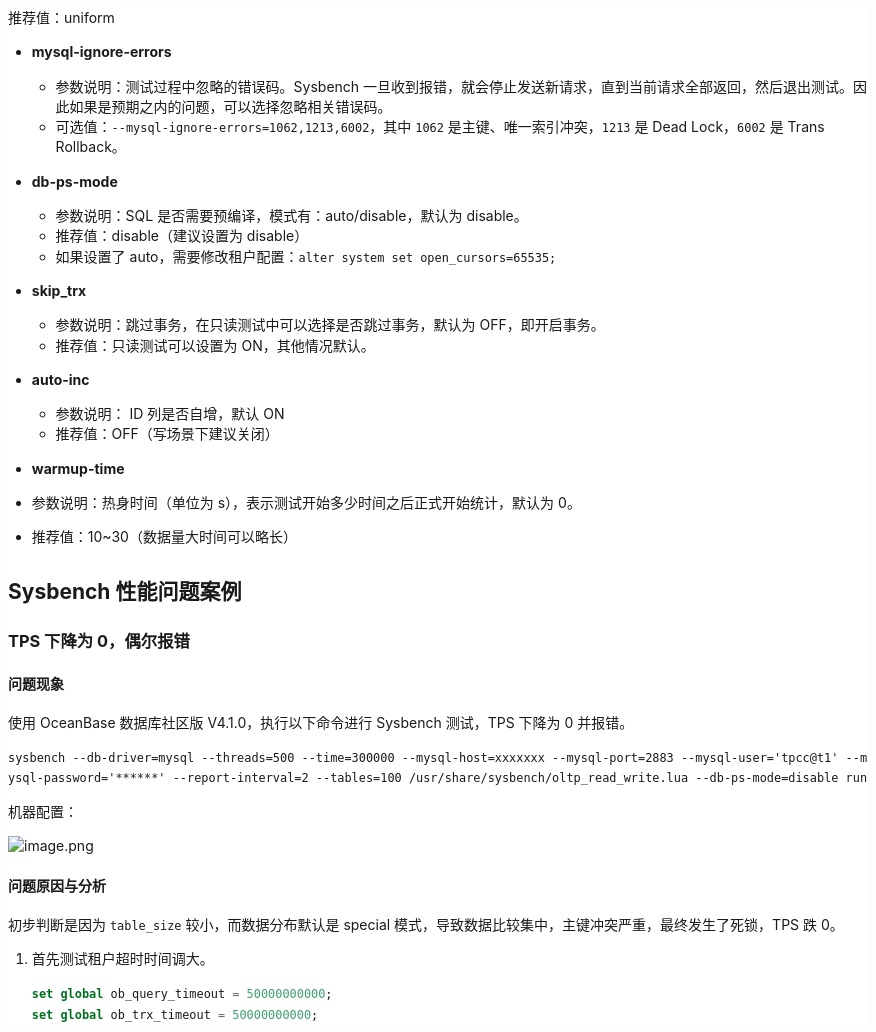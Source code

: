   推荐值：uniform

* **mysql-ignore-errors**

  * 参数说明：测试过程中忽略的错误码。Sysbench 一旦收到报错，就会停止发送新请求，直到当前请求全部返回，然后退出测试。因此如果是预期之内的问题，可以选择忽略相关错误码。
  * 可选值：`--mysql-ignore-errors=1062,1213,6002`，其中 `1062` 是主键、唯一索引冲突，`1213` 是 Dead Lock，`6002` 是 Trans Rollback。

* **db-ps-mode**

  * 参数说明：SQL 是否需要预编译，模式有：auto/disable，默认为 disable。
  * 推荐值：disable（建议设置为 disable）
  * 如果设置了 auto，需要修改租户配置：`alter system set open_cursors=65535;`

* **skip_trx**

  * 参数说明：跳过事务，在只读测试中可以选择是否跳过事务，默认为 OFF，即开启事务。
  * 推荐值：只读测试可以设置为 ON，其他情况默认。

* **auto-inc**

  * 参数说明： ID 列是否自增，默认 ON
  * 推荐值：OFF（写场景下建议关闭）

* **warmup-time**

* 参数说明：热身时间（单位为 s），表示测试开始多少时间之后正式开始统计，默认为 0。
* 推荐值：10~30（数据量大时间可以略长）

## Sysbench 性能问题案例

### TPS 下降为 0，偶尔报错

#### 问题现象

使用 OceanBase 数据库社区版 V4.1.0，执行以下命令进行 Sysbench 测试，TPS 下降为 0 并报错。

```shell
sysbench --db-driver=mysql --threads=500 --time=300000 --mysql-host=xxxxxxx --mysql-port=2883 --mysql-user='tpcc@t1' --mysql-password='******' --report-interval=2 --tables=100 /usr/share/sysbench/oltp_read_write.lua --db-ps-mode=disable run
```

机器配置：

![image.png](https://obbusiness-private.oss-cn-shanghai.aliyuncs.com/doc/img/observer-enterprise/V4.3.0/develop/java/machine-config.png)

#### 问题原因与分析

初步判断是因为 `table_size` 较小，而数据分布默认是 special 模式，导致数据比较集中，主键冲突严重，最终发生了死锁，TPS 跌 0。

1. 首先测试租户超时时间调大。

    ```sql
    set global ob_query_timeout = 50000000000;
    set global ob_trx_timeout = 50000000000;
    ```
